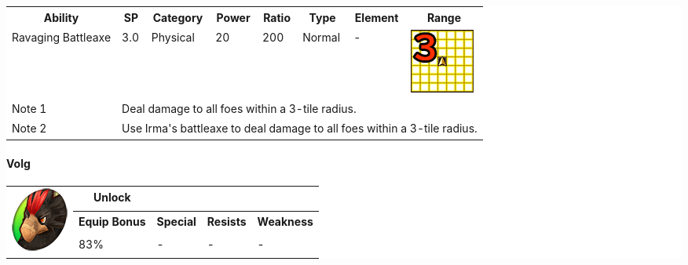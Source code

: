 <table class="abilityTable">
  <tr>
    <th>Ability</th>
    <th>SP</th>
    <th>Category</th>
    <th>Power</th>
    <th>Ratio</th>
    <th>Type</th>
    <th>Element</th>
    <th>Range</th>
  </tr>
  <tr>
    <td>Ravaging Battleaxe</td>
    <td>3.0</td>
    <td>Physical</td>
    <td>20</td>
    <td>200</td>
    <td>Normal</td>
    <td>-</td>
    <td><img src="../images/other/3_radius.png"/></td>
  </tr>
  <tr>
    <td>Note 1</td>
    <td colspan="7">Deal damage to all foes within a 3-tile radius.</td>
  </tr>
  <tr>
    <td>Note 2</td>
    <td colspan="7">Use Irma's battleaxe to deal damage to all foes within a 3-tile radius.</td>
  </tr>
</table>

#### Volg

<table class="buddyOverview">
  <tr class="noPad">
    <td rowspan="3"><img src="../images/buddy/volg.png"/></td>
    <th class="unlock">Unlock</th>
    <td colspan="3" class="highlightYellow leftText"></td>
  </tr>
  <tr>
    <th>Equip Bonus</th>
    <th>Special</th>
    <th>Resists</th>
    <th>Weakness</th>
  </tr>
  <tr>
    <td>83%</td>
    <td>-</td>
    <td>-</td>
    <td>-</td>
  </tr>
</table>

